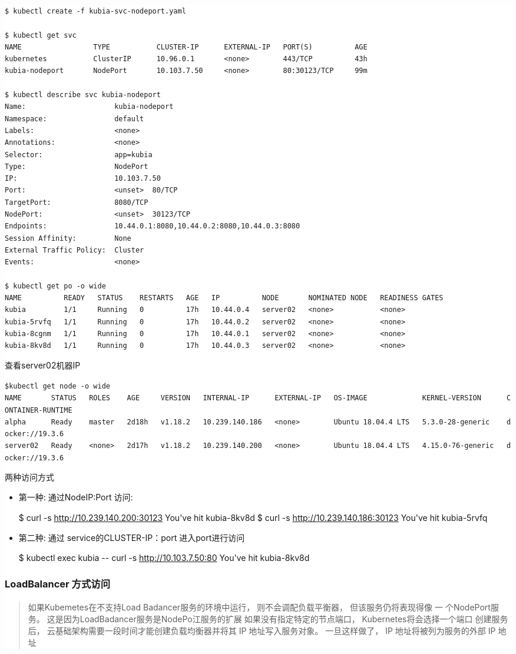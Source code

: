 	$ kubectl create -f kubia-svc-nodeport.yaml
	
	$ kubectl get svc
	NAME                 TYPE           CLUSTER-IP      EXTERNAL-IP   PORT(S)          AGE
	kubernetes           ClusterIP      10.96.0.1       <none>        443/TCP          43h
	kubia-nodeport       NodePort       10.103.7.50     <none>        80:30123/TCP     99m
	
	$ kubectl describe svc kubia-nodeport
	Name:                     kubia-nodeport
	Namespace:                default
	Labels:                   <none>
	Annotations:              <none>
	Selector:                 app=kubia
	Type:                     NodePort
	IP:                       10.103.7.50
	Port:                     <unset>  80/TCP
	TargetPort:               8080/TCP
	NodePort:                 <unset>  30123/TCP
	Endpoints:                10.44.0.1:8080,10.44.0.2:8080,10.44.0.3:8080
	Session Affinity:         None
	External Traffic Policy:  Cluster
	Events:                   <none>

	$ kubectl get po -o wide
	NAME          READY   STATUS    RESTARTS   AGE   IP          NODE       NOMINATED NODE   READINESS GATES
	kubia         1/1     Running   0          17h   10.44.0.4   server02   <none>           <none>
	kubia-5rvfq   1/1     Running   0          17h   10.44.0.2   server02   <none>           <none>
	kubia-8cgnm   1/1     Running   0          17h   10.44.0.1   server02   <none>           <none>
	kubia-8kv8d   1/1     Running   0          17h   10.44.0.3   server02   <none>           <none>
查看server02机器IP

	$kubectl get node -o wide
	NAME       STATUS   ROLES    AGE     VERSION   INTERNAL-IP      EXTERNAL-IP   OS-IMAGE             KERNEL-VERSION      CONTAINER-RUNTIME
	alpha      Ready    master   2d18h   v1.18.2   10.239.140.186   <none>        Ubuntu 18.04.4 LTS   5.3.0-28-generic    docker://19.3.6
	server02   Ready    <none>   2d17h   v1.18.2   10.239.140.200   <none>        Ubuntu 18.04.4 LTS   4.15.0-76-generic   docker://19.3.6
两种访问方式
 * 第一种: 通过NodeIP:Port 访问:


	$ curl -s http://10.239.140.200:30123
	You've hit kubia-8kv8d
	$ curl -s http://10.239.140.186:30123
	You've hit kubia-5rvfq

 * 第二种: 通过 service的CLUSTER-IP：port 进入port进行访问


	$ kubectl exec kubia -- curl -s http://10.103.7.50:80
	You've hit kubia-8kv8d


### LoadBalancer 方式访问
> 如果Kubemetes在不支持Load Badancer服务的环境中运行， 则不会调配负载平衡器， 但该服务仍将表现得像 一 个NodePort服 务。 这是因为LoadBadancer服务是NodePo江服务的扩展
如果没有指定特定的节点端口， Kubernetes将会选择一个端口
创建服务后， 云基础架构需要一段时间才能创建负载均衡器并将其 IP 地址写入服务对象。 一旦这样做了， IP 地址将被列为服务的外部 IP 地址
